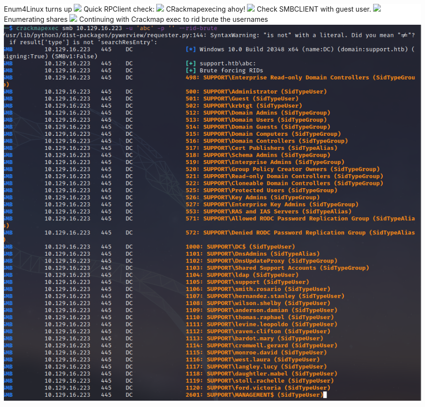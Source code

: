 Enum4Linux turns up 
![](e4l-domainname.png)
Quick RPClient check: 
![](rpcclient-check.png)
CRackmapexecing ahoy!
![](archandbuild.png)
Check SMBCLIENT with guest user.
![](smbclienttotherescue.png)
Enumerating shares
![](readableguestshares.png)
Continuing with Crackmap exec to rid brute the usernames
![](HackTheBox/Retired-Machines/Support/Helped-Through-22012023/Screenshots/ridbrute.png)
